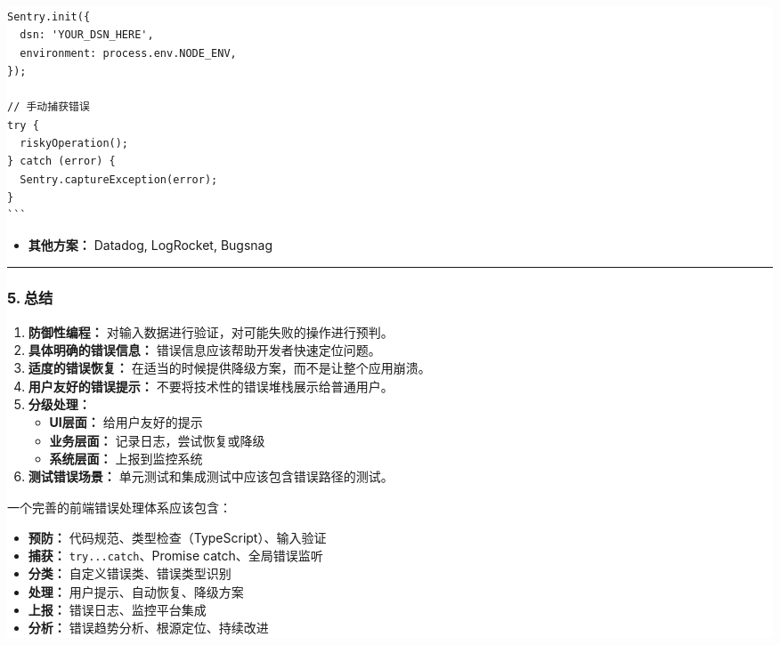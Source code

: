     Sentry.init({
      dsn: 'YOUR_DSN_HERE',
      environment: process.env.NODE_ENV,
    });
    
    // 手动捕获错误
    try {
      riskyOperation();
    } catch (error) {
      Sentry.captureException(error);
    }
    ```
*   **其他方案：** Datadog, LogRocket, Bugsnag

---

### 5. 总结

1.  **防御性编程：** 对输入数据进行验证，对可能失败的操作进行预判。
2.  **具体明确的错误信息：** 错误信息应该帮助开发者快速定位问题。
3.  **适度的错误恢复：** 在适当的时候提供降级方案，而不是让整个应用崩溃。
4.  **用户友好的错误提示：** 不要将技术性的错误堆栈展示给普通用户。
5.  **分级处理：**
    *   **UI层面：** 给用户友好的提示
    *   **业务层面：** 记录日志，尝试恢复或降级
    *   **系统层面：** 上报到监控系统
6.  **测试错误场景：** 单元测试和集成测试中应该包含错误路径的测试。


一个完善的前端错误处理体系应该包含：
*   **预防：** 代码规范、类型检查（TypeScript）、输入验证
*   **捕获：** `try...catch`、Promise catch、全局错误监听
*   **分类：** 自定义错误类、错误类型识别
*   **处理：** 用户提示、自动恢复、降级方案
*   **上报：** 错误日志、监控平台集成
*   **分析：** 错误趋势分析、根源定位、持续改进
